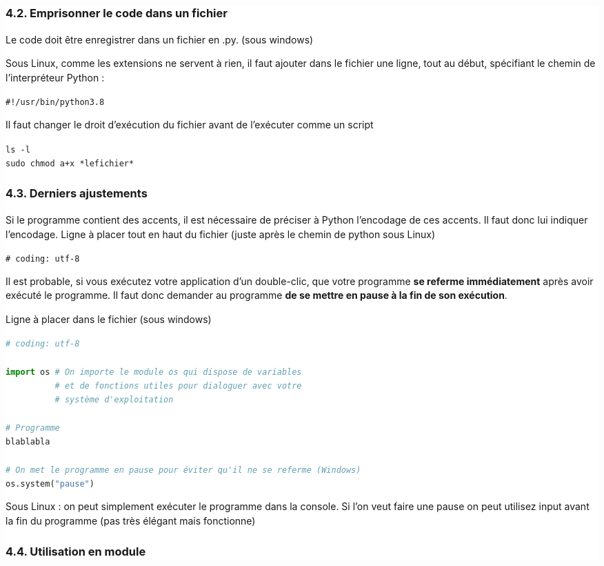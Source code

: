 ### **4.2. Emprisonner<a name="_page6_x40.00_y498.92"></a> le code dans un fichier** 

Le code doit être enregistrer dans un fichier en .py. (sous windows) 

Sous Linux, comme les extensions ne servent à rien, il faut ajouter dans le fichier une ligne, tout au début, spécifiant le chemin de l’interpréteur Python : 

```
#!/usr/bin/python3.8
```

Il faut changer le droit d’exécution du fichier avant de l’exécuter comme un script 

```
ls -l  
sudo chmod a+x *lefichier* 
```

### **4.3. Derniers<a name="_page6_x40.00_y664.92"></a> ajustements** 

Si le programme contient des accents, il est nécessaire de préciser à Python l’encodage de ces accents. Il faut donc lui indiquer l’encodage. Ligne à placer tout en haut du fichier (juste après le chemin de python sous Linux) 
```
# coding: utf-8 
```

Il est probable, si vous exécutez votre application d’un double-clic, que votre programme **se referme immédiatement** après avoir exécuté le programme. Il faut donc demander au programme **de se mettre en pause à la fin de son exécution**.  

Ligne à placer dans le fichier (sous windows) 

```python
# coding: utf-8

import os # On importe le module os qui dispose de variables 
          # et de fonctions utiles pour dialoguer avec votre 
          # système d'exploitation

# Programme 
blablabla

# On met le programme en pause pour éviter qu'il ne se referme (Windows)
os.system("pause")
```

Sous Linux : on peut simplement exécuter le programme dans la console. Si l’on veut faire une pause on peut utilisez input avant la fin du programme (pas très élégant mais fonctionne) 

### **4.4. Utilisation<a name="_page7_x40.00_y231.92"></a> en module**


